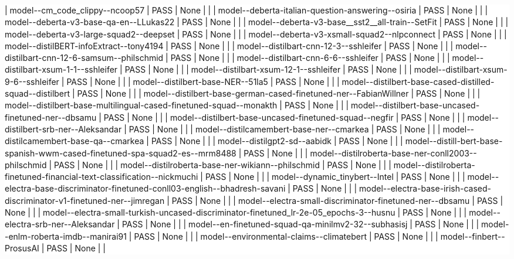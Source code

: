 | model--cm_code_clippy--ncoop57 | PASS | None | |
| model--deberta-italian-question-answering--osiria | PASS | None | |
| model--deberta-v3-base-qa-en--LLukas22 | PASS | None | |
| model--deberta-v3-base__sst2__all-train--SetFit | PASS | None | |
| model--deberta-v3-large-squad2--deepset | PASS | None | |
| model--deberta-v3-xsmall-squad2--nlpconnect | PASS | None | |
| model--distilBERT-infoExtract--tony4194 | PASS | None | |
| model--distilbart-cnn-12-3--sshleifer | PASS | None | |
| model--distilbart-cnn-12-6-samsum--philschmid | PASS | None | |
| model--distilbart-cnn-6-6--sshleifer | PASS | None | |
| model--distilbart-xsum-1-1--sshleifer | PASS | None | |
| model--distilbart-xsum-12-1--sshleifer | PASS | None | |
| model--distilbart-xsum-9-6--sshleifer | PASS | None | |
| model--distilbert-base-NER--51la5 | PASS | None | |
| model--distilbert-base-cased-distilled-squad--distilbert | PASS | None | |
| model--distilbert-base-german-cased-finetuned-ner--FabianWillner | PASS | None | |
| model--distilbert-base-multilingual-cased-finetuned-squad--monakth | PASS | None | |
| model--distilbert-base-uncased-finetuned-ner--dbsamu | PASS | None | |
| model--distilbert-base-uncased-finetuned-squad--negfir | PASS | None | |
| model--distilbert-srb-ner--Aleksandar | PASS | None | |
| model--distilcamembert-base-ner--cmarkea | PASS | None | |
| model--distilcamembert-base-qa--cmarkea | PASS | None | |
| model--distilgpt2-sd--aabidk | PASS | None | |
| model--distill-bert-base-spanish-wwm-cased-finetuned-spa-squad2-es--mrm8488 | PASS | None | |
| model--distilroberta-base-ner-conll2003--philschmid | PASS | None | |
| model--distilroberta-base-ner-wikiann--philschmid | PASS | None | |
| model--distilroberta-finetuned-financial-text-classification--nickmuchi | PASS | None | |
| model--dynamic_tinybert--Intel | PASS | None | |
| model--electra-base-discriminator-finetuned-conll03-english--bhadresh-savani | PASS | None | |
| model--electra-base-irish-cased-discriminator-v1-finetuned-ner--jimregan | PASS | None | |
| model--electra-small-discriminator-finetuned-ner--dbsamu | PASS | None | |
| model--electra-small-turkish-uncased-discriminator-finetuned_lr-2e-05_epochs-3--husnu | PASS | None | |
| model--electra-srb-ner--Aleksandar | PASS | None | |
| model--en-finetuned-squad-qa-minilmv2-32--subhasisj | PASS | None | |
| model--enlm-roberta-imdb--manirai91 | PASS | None | |
| model--environmental-claims--climatebert | PASS | None | |
| model--finbert--ProsusAI | PASS | None | |